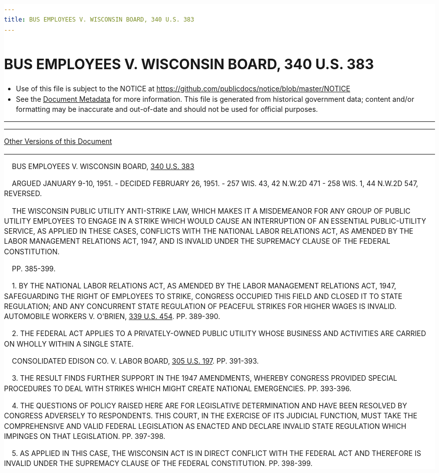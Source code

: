 ```yaml
---
title: BUS EMPLOYEES V. WISCONSIN BOARD, 340 U.S. 383
---
```


# BUS EMPLOYEES V. WISCONSIN BOARD, 340 U.S. 383

* Use of this file is subject to the NOTICE at https://github.com/publicdocs/notice/blob/master/NOTICE
* See the [Document Metadata](../../../index.md) for more information.
  This file is generated from historical government data; content and/or formatting may be inaccurate and out-of-date and should not be used for official purposes.

----------
----------

[Other Versions of this Document](https://publicdocs.github.io/go/links?ns=uslm-x&ref=%2Fus%2Fcourts%2Fscotus%2FusReporter%2F340%2F383)

----------

    BUS EMPLOYEES V. WISCONSIN BOARD, [340 U.S. 383][/us/courts/scotus/usReporter/340/383]

    ARGUED JANUARY 9-10, 1951.  - DECIDED FEBRUARY 26, 1951.  - 257 WIS. 43, 42 N.W.2D 471 - 258 WIS. 1, 44 N.W.2D 547, REVERSED.

    THE WISCONSIN PUBLIC UTILITY ANTI-STRIKE LAW, WHICH MAKES IT A MISDEMEANOR FOR ANY GROUP OF PUBLIC UTILITY EMPLOYEES TO ENGAGE IN A STRIKE WHICH WOULD CAUSE AN INTERRUPTION OF AN ESSENTIAL PUBLIC-UTILITY SERVICE, AS APPLIED IN THESE CASES, CONFLICTS WITH THE NATIONAL LABOR RELATIONS ACT, AS AMENDED BY THE LABOR MANAGEMENT RELATIONS ACT, 1947, AND IS INVALID UNDER THE SUPREMACY CLAUSE OF THE FEDERAL CONSTITUTION.

    PP. 385-399.

    1.  BY THE NATIONAL LABOR RELATIONS ACT, AS AMENDED BY THE LABOR MANAGEMENT RELATIONS ACT, 1947, SAFEGUARDING THE RIGHT OF EMPLOYEES TO STRIKE, CONGRESS OCCUPIED THIS FIELD AND CLOSED IT TO STATE REGULATION; AND ANY CONCURRENT STATE REGULATION OF PEACEFUL STRIKES FOR HIGHER WAGES IS INVALID.  AUTOMOBILE WORKERS V. O'BRIEN, [339 U.S. 454][/us/courts/scotus/usReporter/339/454].  PP. 389-390.

    2.  THE FEDERAL ACT APPLIES TO A PRIVATELY-OWNED PUBLIC UTILITY WHOSE BUSINESS AND ACTIVITIES ARE CARRIED ON WHOLLY WITHIN A SINGLE STATE.

    CONSOLIDATED EDISON CO. V. LABOR BOARD, [305 U.S. 197][/us/courts/scotus/usReporter/305/197].  PP. 391-393.

    3.  THE RESULT FINDS FURTHER SUPPORT IN THE 1947 AMENDMENTS, WHEREBY CONGRESS PROVIDED SPECIAL PROCEDURES TO DEAL WITH STRIKES WHICH MIGHT CREATE NATIONAL EMERGENCIES.  PP. 393-396.

    4.  THE QUESTIONS OF POLICY RAISED HERE ARE FOR LEGISLATIVE DETERMINATION AND HAVE BEEN RESOLVED BY CONGRESS ADVERSELY TO RESPONDENTS.  THIS COURT, IN THE EXERCISE OF ITS JUDICIAL FUNCTION, MUST TAKE THE COMPREHENSIVE AND VALID FEDERAL LEGISLATION AS ENACTED AND DECLARE INVALID STATE REGULATION WHICH IMPINGES ON THAT LEGISLATION.  PP. 397-398.

    5.  AS APPLIED IN THIS CASE, THE WISCONSIN ACT IS IN DIRECT CONFLICT WITH THE FEDERAL ACT AND THEREFORE IS INVALID UNDER THE SUPREMACY CLAUSE OF THE FEDERAL CONSTITUTION.  PP. 398-399.


[/us/courts/scotus/usReporter/340/383]: https://publicdocs.github.io/go/links?ns=uslm-x&ref=%2Fus%2Fcourts%2Fscotus%2FusReporter%2F340%2F383
[/us/courts/scotus/usReporter/339/454]: https://publicdocs.github.io/go/links?ns=uslm-x&ref=%2Fus%2Fcourts%2Fscotus%2FusReporter%2F339%2F454
[/us/courts/scotus/usReporter/305/197]: https://publicdocs.github.io/go/links?ns=uslm-x&ref=%2Fus%2Fcourts%2Fscotus%2FusReporter%2F305%2F197
[/us/courts/scotus/usReporter/340/874]: https://publicdocs.github.io/go/links?ns=uslm-x&ref=%2Fus%2Fcourts%2Fscotus%2FusReporter%2F340%2F874
[/us/courts/scotus/usReporter/340/903]: https://publicdocs.github.io/go/links?ns=uslm-x&ref=%2Fus%2Fcourts%2Fscotus%2FusReporter%2F340%2F903
[/us/courts/scotus/usReporter/339/454]: https://publicdocs.github.io/go/links?ns=uslm-x&ref=%2Fus%2Fcourts%2Fscotus%2FusReporter%2F339%2F454
[/us/courts/scotus/usReporter/338/953]: https://publicdocs.github.io/go/links?ns=uslm-x&ref=%2Fus%2Fcourts%2Fscotus%2FusReporter%2F338%2F953
[/us/courts/scotus/usReporter/336/18]: https://publicdocs.github.io/go/links?ns=uslm-x&ref=%2Fus%2Fcourts%2Fscotus%2FusReporter%2F336%2F18
[/us/courts/scotus/usReporter/330/767]: https://publicdocs.github.io/go/links?ns=uslm-x&ref=%2Fus%2Fcourts%2Fscotus%2FusReporter%2F330%2F767
[/us/courts/scotus/usReporter/325/538]: https://publicdocs.github.io/go/links?ns=uslm-x&ref=%2Fus%2Fcourts%2Fscotus%2FusReporter%2F325%2F538
[/us/courts/scotus/usReporter/306/601]: https://publicdocs.github.io/go/links?ns=uslm-x&ref=%2Fus%2Fcourts%2Fscotus%2FusReporter%2F306%2F601
[/us/courts/scotus/usReporter/305/197]: https://publicdocs.github.io/go/links?ns=uslm-x&ref=%2Fus%2Fcourts%2Fscotus%2FusReporter%2F305%2F197
[/us/courts/scotus/usReporter/330/767]: https://publicdocs.github.io/go/links?ns=uslm-x&ref=%2Fus%2Fcourts%2Fscotus%2FusReporter%2F330%2F767
[/us/courts/scotus/usReporter/304/333]: https://publicdocs.github.io/go/links?ns=uslm-x&ref=%2Fus%2Fcourts%2Fscotus%2FusReporter%2F304%2F333
[/us/stat/49/449]: https://publicdocs.github.io/go/links?ns=uslm&ref=%2Fus%2Fstat%2F49%2F449
[/us/usc/t29/s151]: https://publicdocs.github.io/go/links?ns=uslm&ref=%2Fus%2Fusc%2Ft29%2Fs151
[/us/stat/61/136]: https://publicdocs.github.io/go/links?ns=uslm&ref=%2Fus%2Fstat%2F61%2F136
[/us/stat/49/449]: https://publicdocs.github.io/go/links?ns=uslm&ref=%2Fus%2Fstat%2F49%2F449
[/us/courts/scotus/usReporter/314/469]: https://publicdocs.github.io/go/links?ns=uslm-x&ref=%2Fus%2Fcourts%2Fscotus%2FusReporter%2F314%2F469
[/us/courts/scotus/usReporter/305/197]: https://publicdocs.github.io/go/links?ns=uslm-x&ref=%2Fus%2Fcourts%2Fscotus%2FusReporter%2F305%2F197
[/us/courts/scotus/usReporter/336/18]: https://publicdocs.github.io/go/links?ns=uslm-x&ref=%2Fus%2Fcourts%2Fscotus%2FusReporter%2F336%2F18
[/us/stat/61/136]: https://publicdocs.github.io/go/links?ns=uslm&ref=%2Fus%2Fstat%2F61%2F136
[/us/stat/49/449]: https://publicdocs.github.io/go/links?ns=uslm&ref=%2Fus%2Fstat%2F49%2F449
[/us/courts/scotus/usReporter/315/740]: https://publicdocs.github.io/go/links?ns=uslm-x&ref=%2Fus%2Fcourts%2Fscotus%2FusReporter%2F315%2F740
[/us/courts/scotus/usReporter/336/245]: https://publicdocs.github.io/go/links?ns=uslm-x&ref=%2Fus%2Fcourts%2Fscotus%2FusReporter%2F336%2F245
[/us/courts/scotus/usReporter/336/301]: https://publicdocs.github.io/go/links?ns=uslm-x&ref=%2Fus%2Fcourts%2Fscotus%2FusReporter%2F336%2F301
[/us/courts/scotus/usReporter/325/538]: https://publicdocs.github.io/go/links?ns=uslm-x&ref=%2Fus%2Fcourts%2Fscotus%2FusReporter%2F325%2F538
[/us/courts/scotus/usReporter/330/767]: https://publicdocs.github.io/go/links?ns=uslm-x&ref=%2Fus%2Fcourts%2Fscotus%2FusReporter%2F330%2F767
[/us/courts/scotus/usReporter/338/953]: https://publicdocs.github.io/go/links?ns=uslm-x&ref=%2Fus%2Fcourts%2Fscotus%2FusReporter%2F338%2F953
[/us/courts/scotus/usReporter/339/454]: https://publicdocs.github.io/go/links?ns=uslm-x&ref=%2Fus%2Fcourts%2Fscotus%2FusReporter%2F339%2F454
[/us/courts/scotus/usReporter/302/1]: https://publicdocs.github.io/go/links?ns=uslm-x&ref=%2Fus%2Fcourts%2Fscotus%2FusReporter%2F302%2F1
[/us/courts/scotus/usReporter/256/350]: https://publicdocs.github.io/go/links?ns=uslm-x&ref=%2Fus%2Fcourts%2Fscotus%2FusReporter%2F256%2F350
[/us/courts/scotus/usReporter/316/31]: https://publicdocs.github.io/go/links?ns=uslm-x&ref=%2Fus%2Fcourts%2Fscotus%2FusReporter%2F316%2F31
[/us/courts/scotus/usReporter/306/332]: https://publicdocs.github.io/go/links?ns=uslm-x&ref=%2Fus%2Fcourts%2Fscotus%2FusReporter%2F306%2F332
[/us/courts/scotus/usReporter/306/240]: https://publicdocs.github.io/go/links?ns=uslm-x&ref=%2Fus%2Fcourts%2Fscotus%2FusReporter%2F306%2F240
[/us/courts/scotus/usReporter/243/332]: https://publicdocs.github.io/go/links?ns=uslm-x&ref=%2Fus%2Fcourts%2Fscotus%2FusReporter%2F243%2F332
[/us/courts/scotus/usReporter/262/522]: https://publicdocs.github.io/go/links?ns=uslm-x&ref=%2Fus%2Fcourts%2Fscotus%2FusReporter%2F262%2F522
[/us/courts/scotus/usReporter/254/443]: https://publicdocs.github.io/go/links?ns=uslm-x&ref=%2Fus%2Fcourts%2Fscotus%2FusReporter%2F254%2F443
[/us/courts/scotus/usReporter/315/740]: https://publicdocs.github.io/go/links?ns=uslm-x&ref=%2Fus%2Fcourts%2Fscotus%2FusReporter%2F315%2F740
[/us/courts/scotus/usReporter/315/740]: https://publicdocs.github.io/go/links?ns=uslm-x&ref=%2Fus%2Fcourts%2Fscotus%2FusReporter%2F315%2F740
